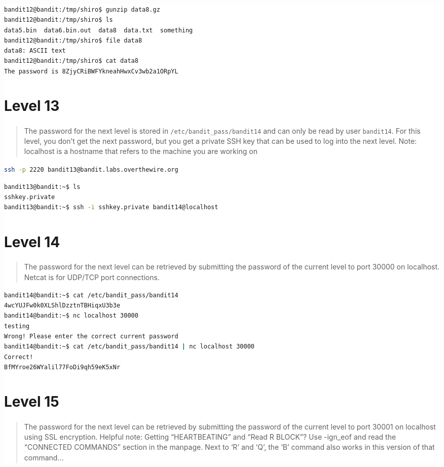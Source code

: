 ```bash
bandit12@bandit:/tmp/shiro$ gunzip data8.gz
bandit12@bandit:/tmp/shiro$ ls
data5.bin  data6.bin.out  data8  data.txt  something
bandit12@bandit:/tmp/shiro$ file data8
data8: ASCII text
bandit12@bandit:/tmp/shiro$ cat data8
The password is 8ZjyCRiBWFYkneahHwxCv3wb2a1ORpYL
```

# Level 13

>   The password for the next level is stored in `/etc/bandit_pass/bandit14` and can only be read by user `bandit14`. For this level, you don’t get the next password, but you get a private SSH key that can be used to log into the next level. Note: localhost is a hostname that refers to the machine you are working on

```bash
ssh -p 2220 bandit13@bandit.labs.overthewire.org
```

```bash
bandit13@bandit:~$ ls
sshkey.private
bandit13@bandit:~$ ssh -i sshkey.private bandit14@localhost
```

# Level 14

>   The password for the next level can be retrieved by submitting the password of the current level to port 30000 on localhost. Netcat is for UDP/TCP port connections.
>

```bash
bandit14@bandit:~$ cat /etc/bandit_pass/bandit14
4wcYUJFw0k0XLShlDzztnTBHiqxU3b3e
bandit14@bandit:~$ nc localhost 30000
testing
Wrong! Please enter the correct current password
bandit14@bandit:~$ cat /etc/bandit_pass/bandit14 | nc localhost 30000
Correct!
BfMYroe26WYalil77FoDi9qh59eK5xNr
```

# Level 15

>   The password for the next level can be retrieved by submitting the password of the current level to port 30001 on localhost using SSL encryption.
>   Helpful note: Getting “HEARTBEATING” and “Read R BLOCK”? Use -ign_eof and read the “CONNECTED COMMANDS” section in the manpage. Next to ‘R’ and ‘Q’, the ‘B’ command also works in this version of that command…
